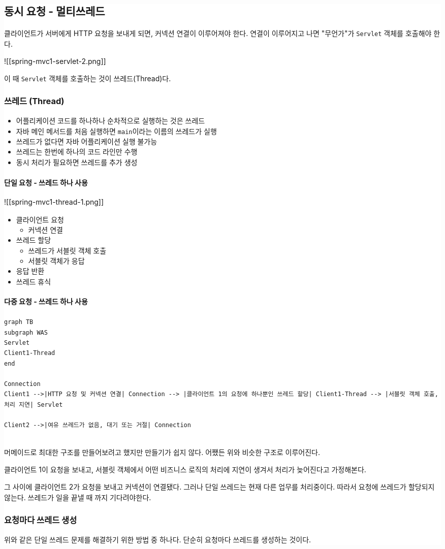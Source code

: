 ## 동시 요청 - 멀티쓰레드
클라이언트가 서버에게 HTTP 요청을 보내게 되면, 커넥션 연결이 이루어져야 한다. 연결이 이루어지고 나면 "무언가"가 `Servlet` 객체를 호출해야 한다.

![[spring-mvc1-servlet-2.png]]

이 때 `Servlet` 객체를 호출하는 것이 쓰레드(Thread)다.

### 쓰레드 (Thread)
- 어플리케이션 코드를 하나하나 순차적으로 실행하는 것은 쓰레드
- 자바 메인 메서드를 처음 실행하면 `main`이라는 이름의 쓰레드가 실행
- 쓰레드가 없다면 자바 어플리케이션 실행 불가능
- 쓰레드는 한번에 하나의 코드 라인만 수행
- 동시 처리가 필요하면 쓰레드를 추가 생성

#### 단일 요청 - 쓰레드 하나 사용

![[spring-mvc1-thread-1.png]]

- 클라이언트 요청
	- 커넥션 연결
- 쓰레드 할당
	- 쓰레드가 서블릿 객체 호출
	- 서블릿 객체가 응답
- 응답 반환
- 쓰레드 휴식

#### 다중 요청 - 쓰레드 하나 사용
```mermaid
graph TB
subgraph WAS
Servlet
Client1-Thread
end

Connection
Client1 -->|HTTP 요청 및 커넥션 연결| Connection --> |클라이언트 1의 요청에 하나뿐인 쓰레드 할당| Client1-Thread --> |서블릿 객체 호출, 처리 지연| Servlet

Client2 -->|여유 쓰레드가 없음, 대기 또는 거절| Connection


```
머메이드로 최대한 구조를 만들어보려고 했지만 만들기가 쉽지 않다. 어쨌든 위와 비슷한 구조로 이루어진다.

클라이언트 1이 요청을 보내고, 서블릿 객체에서 어떤 비즈니스 로직의 처리에 지연이 생겨서 처리가 늦어진다고 가정해본다.

그 사이에 클라이언트 2가 요청을 보내고 커넥션이 연결됐다. 그러나 단일 쓰레드는 현재 다른 업무를 처리중이다. 따라서 요청에 쓰레드가 할당되지 않는다. 쓰레드가 일을 끝낼 때 까지 기다려야한다.

### 요청마다 쓰레드 생성
위와 같은 단일 쓰레드 문제를 해결하기 위한 방법 중 하나다. 단순히 요청마다 쓰레드를 생성하는 것이다.
